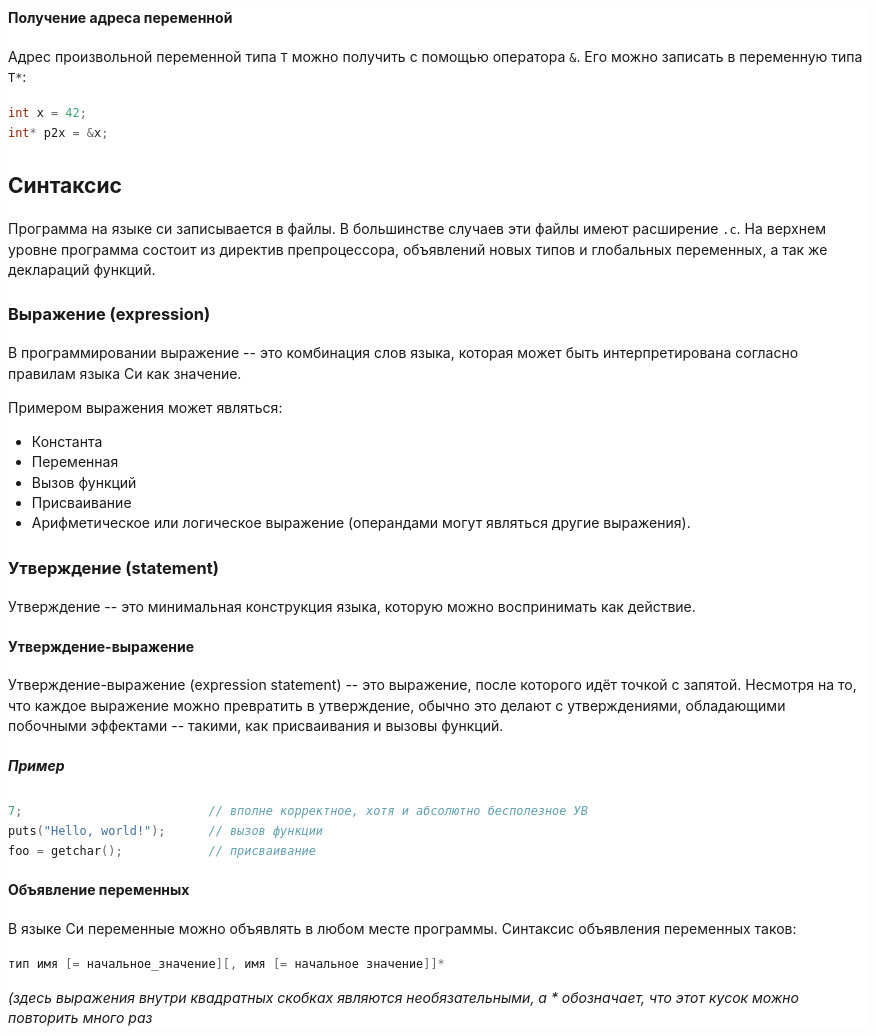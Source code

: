 #### Получение адреса переменной

Адрес произвольной переменной типа `T` можно получить с помощью оператора `&`. Его можно записать в переменную типа `T*`:
```c
int x = 42;
int* p2x = &x;
```

## Синтаксис

Программа на языке си записывается в файлы. В большинстве случаев эти файлы имеют раcширение `.c`.
На верхнем уровне программа состоит из директив препроцессора, объявлений новых типов и глобальных переменных, а так же деклараций функций.

### Выражение (expression)

В программировании выражение -- это комбинация слов языка, которая может быть интерпретирована
согласно правилам языка Си как значение.

Примером выражения может являться:
* Константа
* Переменная
* Вызов функций
* Присваивание
* Арифметическое или логическое выражение (операндами могут являться другие выражения).

### Утверждение (statement)

Утверждение -- это минимальная конструкция языка, которую можно воспринимать как действие. 

#### Утверждение-выражение

Утверждение-выражение (expression statement) -- это выражение, после которого идёт точкой с запятой.
Несмотря на то, что каждое выражение можно превратить в утверждение, обычно это делают с утверждениями, обладающими
побочными эффектами -- такими, как присваивания и вызовы функций.

##### Пример
```c
7;							// вполне корректное, хотя и абсолютно бесполезное УВ
puts("Hello, world!");		// вызов функции
foo = getchar();			// присваивание
```

#### Объявление переменных

В языке Си переменные можно объявлять в любом месте программы. Синтаксис объявления переменных таков:
```c
тип имя [= начальное_значение][, имя [= начальное значение]]*
```
*(здесь выражения внутри квадратных скобках являются необязательными, а * обозначает, что этот кусок можно повторить много раз*
